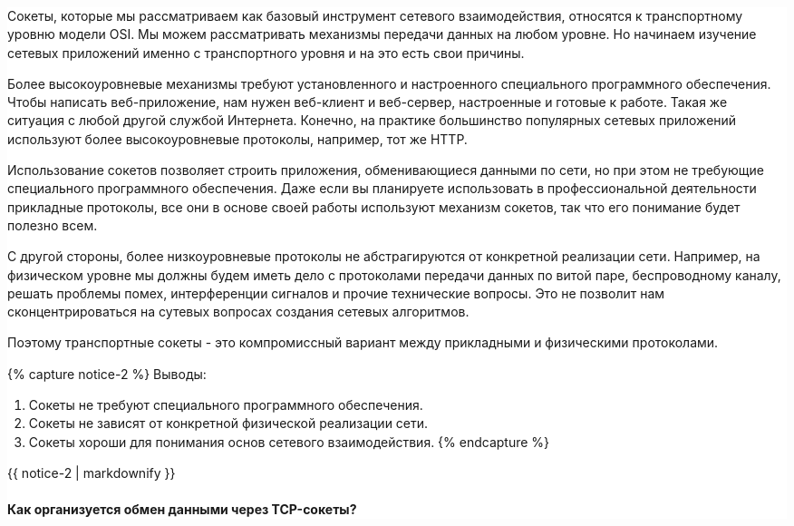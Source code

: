 Сокеты, которые мы рассматриваем как базовый инструмент сетевого взаимодействия, относятся к транспортному уровню модели OSI. Мы можем рассматривать механизмы передачи данных на любом уровне. Но начинаем изучение сетевых приложений именно с транспортного уровня и на это есть свои причины. 

Более высокоуровневые механизмы требуют установленного и настроенного специального программного обеспечения. Чтобы написать веб-приложение, нам нужен веб-клиент и веб-сервер, настроенные и готовые к работе. Такая же ситуация с любой другой службой Интернета. Конечно, на практике большинство популярных сетевых приложений используют более высокоуровневые протоколы, например, тот же HTTP. 

Использование сокетов позволяет строить приложения, обменивающиеся данными по сети, но при этом не требующие специального программного обеспечения. Даже если вы планируете использовать в профессиональной деятельности прикладные протоколы, все они в основе своей работы используют механизм сокетов, так что его понимание будет полезно всем.

С другой стороны, более низкоуровневые протоколы не абстрагируются от конкретной реализации сети. Например, на физическом уровне мы должны будем иметь дело с протоколами передачи данных по витой паре, беспроводному каналу, решать проблемы помех, интерференции сигналов и прочие технические вопросы. Это не позволит нам сконцентрироваться на сутевых вопросах создания сетевых алгоритмов.

Поэтому транспортные сокеты - это компромиссный вариант между прикладными и физическими протоколами.

{% capture notice-2 %}
Выводы:
1. Сокеты не требуют специального программного обеспечения.
1. Сокеты не зависят от конкретной физической реализации сети.
1. Сокеты хороши для понимания основ сетевого взаимодействия.
{% endcapture %}
<div class="notice--info">{{ notice-2 | markdownify }}</div>


#### Как организуется обмен данными через TCP-сокеты?
